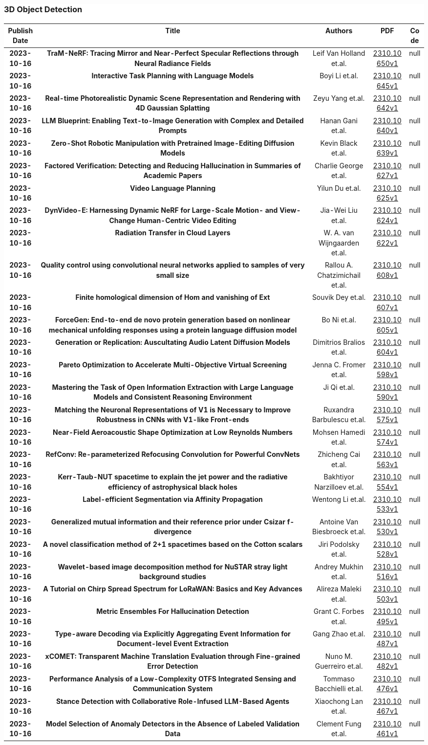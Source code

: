 ### 3D Object Detection
|Publish Date|Title|Authors|PDF|Code|
| :---: | :---: | :---: | :---: | :---: |
|**2023-10-16**|**TraM-NeRF: Tracing Mirror and Near-Perfect Specular Reflections through Neural Radiance Fields**|Leif Van Holland et.al.|[2310.10650v1](http://arxiv.org/abs/2310.10650v1)|null|
|**2023-10-16**|**Interactive Task Planning with Language Models**|Boyi Li et.al.|[2310.10645v1](http://arxiv.org/abs/2310.10645v1)|null|
|**2023-10-16**|**Real-time Photorealistic Dynamic Scene Representation and Rendering with 4D Gaussian Splatting**|Zeyu Yang et.al.|[2310.10642v1](http://arxiv.org/abs/2310.10642v1)|null|
|**2023-10-16**|**LLM Blueprint: Enabling Text-to-Image Generation with Complex and Detailed Prompts**|Hanan Gani et.al.|[2310.10640v1](http://arxiv.org/abs/2310.10640v1)|null|
|**2023-10-16**|**Zero-Shot Robotic Manipulation with Pretrained Image-Editing Diffusion Models**|Kevin Black et.al.|[2310.10639v1](http://arxiv.org/abs/2310.10639v1)|null|
|**2023-10-16**|**Factored Verification: Detecting and Reducing Hallucination in Summaries of Academic Papers**|Charlie George et.al.|[2310.10627v1](http://arxiv.org/abs/2310.10627v1)|null|
|**2023-10-16**|**Video Language Planning**|Yilun Du et.al.|[2310.10625v1](http://arxiv.org/abs/2310.10625v1)|null|
|**2023-10-16**|**DynVideo-E: Harnessing Dynamic NeRF for Large-Scale Motion- and View-Change Human-Centric Video Editing**|Jia-Wei Liu et.al.|[2310.10624v1](http://arxiv.org/abs/2310.10624v1)|null|
|**2023-10-16**|**Radiation Transfer in Cloud Layers**|W. A. van Wijngaarden et.al.|[2310.10622v1](http://arxiv.org/abs/2310.10622v1)|null|
|**2023-10-16**|**Quality control using convolutional neural networks applied to samples of very small size**|Rallou A. Chatzimichail et.al.|[2310.10608v1](http://arxiv.org/abs/2310.10608v1)|null|
|**2023-10-16**|**Finite homological dimension of Hom and vanishing of Ext**|Souvik Dey et.al.|[2310.10607v1](http://arxiv.org/abs/2310.10607v1)|null|
|**2023-10-16**|**ForceGen: End-to-end de novo protein generation based on nonlinear mechanical unfolding responses using a protein language diffusion model**|Bo Ni et.al.|[2310.10605v1](http://arxiv.org/abs/2310.10605v1)|null|
|**2023-10-16**|**Generation or Replication: Auscultating Audio Latent Diffusion Models**|Dimitrios Bralios et.al.|[2310.10604v1](http://arxiv.org/abs/2310.10604v1)|null|
|**2023-10-16**|**Pareto Optimization to Accelerate Multi-Objective Virtual Screening**|Jenna C. Fromer et.al.|[2310.10598v1](http://arxiv.org/abs/2310.10598v1)|null|
|**2023-10-16**|**Mastering the Task of Open Information Extraction with Large Language Models and Consistent Reasoning Environment**|Ji Qi et.al.|[2310.10590v1](http://arxiv.org/abs/2310.10590v1)|null|
|**2023-10-16**|**Matching the Neuronal Representations of V1 is Necessary to Improve Robustness in CNNs with V1-like Front-ends**|Ruxandra Barbulescu et.al.|[2310.10575v1](http://arxiv.org/abs/2310.10575v1)|null|
|**2023-10-16**|**Near-Field Aeroacoustic Shape Optimization at Low Reynolds Numbers**|Mohsen Hamedi et.al.|[2310.10574v1](http://arxiv.org/abs/2310.10574v1)|null|
|**2023-10-16**|**RefConv: Re-parameterized Refocusing Convolution for Powerful ConvNets**|Zhicheng Cai et.al.|[2310.10563v1](http://arxiv.org/abs/2310.10563v1)|null|
|**2023-10-16**|**Kerr-Taub-NUT spacetime to explain the jet power and the radiative efficiency of astrophysical black holes**|Bakhtiyor Narzilloev et.al.|[2310.10554v1](http://arxiv.org/abs/2310.10554v1)|null|
|**2023-10-16**|**Label-efficient Segmentation via Affinity Propagation**|Wentong Li et.al.|[2310.10533v1](http://arxiv.org/abs/2310.10533v1)|null|
|**2023-10-16**|**Generalized mutual information and their reference prior under Csizar f-divergence**|Antoine Van Biesbroeck et.al.|[2310.10530v1](http://arxiv.org/abs/2310.10530v1)|null|
|**2023-10-16**|**A novel classification method of 2+1 spacetimes based on the Cotton scalars**|Jiri Podolsky et.al.|[2310.10528v1](http://arxiv.org/abs/2310.10528v1)|null|
|**2023-10-16**|**Wavelet-based image decomposition method for NuSTAR stray light background studies**|Andrey Mukhin et.al.|[2310.10516v1](http://arxiv.org/abs/2310.10516v1)|null|
|**2023-10-16**|**A Tutorial on Chirp Spread Spectrum for LoRaWAN: Basics and Key Advances**|Alireza Maleki et.al.|[2310.10503v1](http://arxiv.org/abs/2310.10503v1)|null|
|**2023-10-16**|**Metric Ensembles For Hallucination Detection**|Grant C. Forbes et.al.|[2310.10495v1](http://arxiv.org/abs/2310.10495v1)|null|
|**2023-10-16**|**Type-aware Decoding via Explicitly Aggregating Event Information for Document-level Event Extraction**|Gang Zhao et.al.|[2310.10487v1](http://arxiv.org/abs/2310.10487v1)|null|
|**2023-10-16**|**xCOMET: Transparent Machine Translation Evaluation through Fine-grained Error Detection**|Nuno M. Guerreiro et.al.|[2310.10482v1](http://arxiv.org/abs/2310.10482v1)|null|
|**2023-10-16**|**Performance Analysis of a Low-Complexity OTFS Integrated Sensing and Communication System**|Tommaso Bacchielli et.al.|[2310.10476v1](http://arxiv.org/abs/2310.10476v1)|null|
|**2023-10-16**|**Stance Detection with Collaborative Role-Infused LLM-Based Agents**|Xiaochong Lan et.al.|[2310.10467v1](http://arxiv.org/abs/2310.10467v1)|null|
|**2023-10-16**|**Model Selection of Anomaly Detectors in the Absence of Labeled Validation Data**|Clement Fung et.al.|[2310.10461v1](http://arxiv.org/abs/2310.10461v1)|null|
